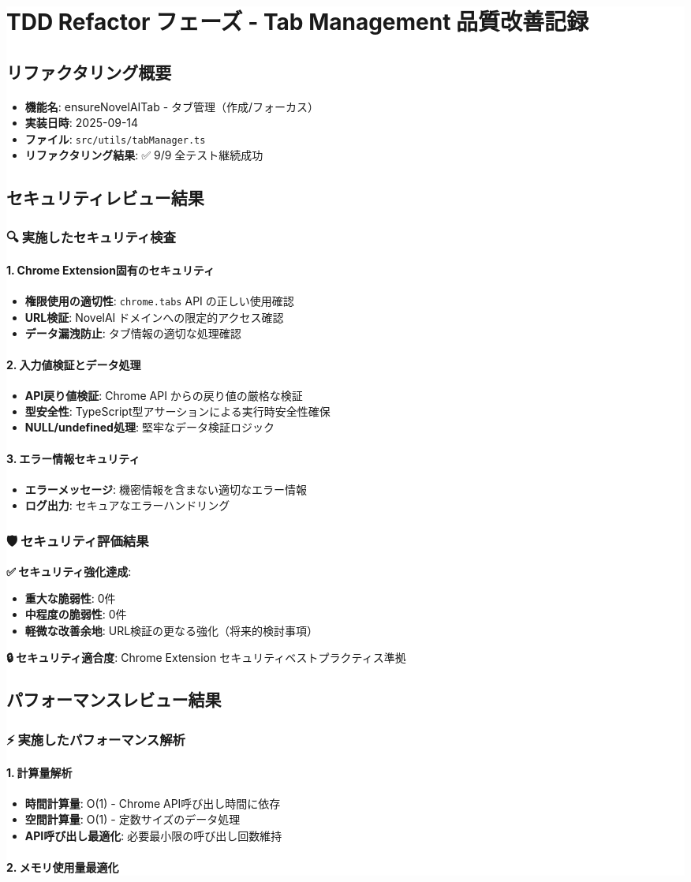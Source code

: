 # TDD Refactor フェーズ - Tab Management 品質改善記録

## リファクタリング概要

- **機能名**: ensureNovelAITab - タブ管理（作成/フォーカス）
- **実装日時**: 2025-09-14
- **ファイル**: `src/utils/tabManager.ts`
- **リファクタリング結果**: ✅ 9/9 全テスト継続成功

## セキュリティレビュー結果

### 🔍 実施したセキュリティ検査

#### 1. Chrome Extension固有のセキュリティ

- **権限使用の適切性**: `chrome.tabs` API の正しい使用確認
- **URL検証**: NovelAI ドメインへの限定的アクセス確認
- **データ漏洩防止**: タブ情報の適切な処理確認

#### 2. 入力値検証とデータ処理

- **API戻り値検証**: Chrome API からの戻り値の厳格な検証
- **型安全性**: TypeScript型アサーションによる実行時安全性確保
- **NULL/undefined処理**: 堅牢なデータ検証ロジック

#### 3. エラー情報セキュリティ

- **エラーメッセージ**: 機密情報を含まない適切なエラー情報
- **ログ出力**: セキュアなエラーハンドリング

### 🛡️ セキュリティ評価結果

**✅ セキュリティ強化達成**:

- **重大な脆弱性**: 0件
- **中程度の脆弱性**: 0件
- **軽微な改善余地**: URL検証の更なる強化（将来的検討事項）

**🔒 セキュリティ適合度**: Chrome Extension セキュリティベストプラクティス準拠

## パフォーマンスレビュー結果

### ⚡ 実施したパフォーマンス解析

#### 1. 計算量解析

- **時間計算量**: O(1) - Chrome API呼び出し時間に依存
- **空間計算量**: O(1) - 定数サイズのデータ処理
- **API呼び出し最適化**: 必要最小限の呼び出し回数維持

#### 2. メモリ使用量最適化
